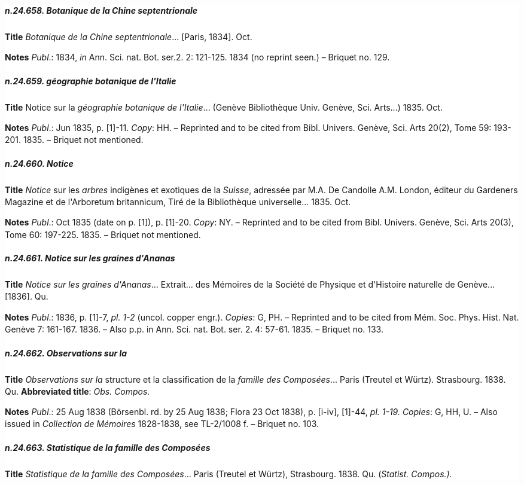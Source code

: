##### n.24.658. Botanique de la Chine septentrionale

**Title**
*Botanique de la Chine septentrionale*... \[Paris, 1834\]. Oct.

**Notes**
*Publ*.: 1834, *in* Ann. Sci. nat. Bot. ser.2. 2: 121-125. 1834 (no reprint seen.) – Briquet no. 129.

##### n.24.659. géographie botanique de l'Italie

**Title**
Notice sur la *géographie botanique de l'Italie*... (Genève Bibliothèque Univ. Genève, Sci. Arts...) 1835. Oct.

**Notes**
*Publ*.: Jun 1835, p. \[1\]-11. *Copy*: HH. – Reprinted and to be cited from Bibl. Univers. Genève, Sci. Arts 20(2), Tome 59: 193-201. 1835. – Briquet not mentioned.

##### n.24.660. Notice

**Title**
*Notice* sur les *arbres* indigènes et exotiques de la *Suisse*, adressée par M.A. De Candolle A.M. London, éditeur du Gardeners Magazine et de l'Arboretum britannicum, Tiré de la Bibliothèque universelle... 1835. Oct.

**Notes**
*Publ*.: Oct 1835 (date on p. \[1\]), p. \[1\]-20. *Copy*: NY. – Reprinted and to be cited from Bibl. Univers. Genève, Sci. Arts 20(3), Tome 60: 197-225. 1835. – Briquet not mentioned.

##### n.24.661. Notice sur les graines d'Ananas

**Title**
*Notice sur les graines d'Ananas*... Extrait... des Mémoires de la Société de Physique et d'Histoire naturelle de Genève...\[1836\]. Qu.

**Notes**
*Publ*.: 1836, p. \[1\]-7, *pl. 1-2* (uncol. copper engr.). *Copies*: G, PH. – Reprinted and to be cited from Mém. Soc. Phys. Hist. Nat. Genève 7: 161-167. 1836. – Also p.p. in Ann. Sci. nat. Bot. ser. 2. 4: 57-61. 1835. – Briquet no. 133.

##### n.24.662. Observations sur la

**Title**
*Observations sur la* structure et la classification de la *famille des Composées*... Paris (Treutel et Würtz). Strasbourg. 1838. Qu.
**Abbreviated title**: *Obs. Compos.*

**Notes**
*Publ*.: 25 Aug 1838 (Börsenbl. rd. by 25 Aug 1838; Flora 23 Oct 1838), p. \[i-iv\], \[1\]-44, *pl. 1-19. Copies*: G, HH, U. – Also issued in *Collection de Mémoires* 1828-1838, see TL-2/1008 f. – Briquet no. 103.

##### n.24.663. Statistique de la famille des Composées

**Title**
*Statistique de la famille des Composées*... Paris (Treutel et Würtz), Strasbourg. 1838. Qu. (*Statist. Compos.).*
